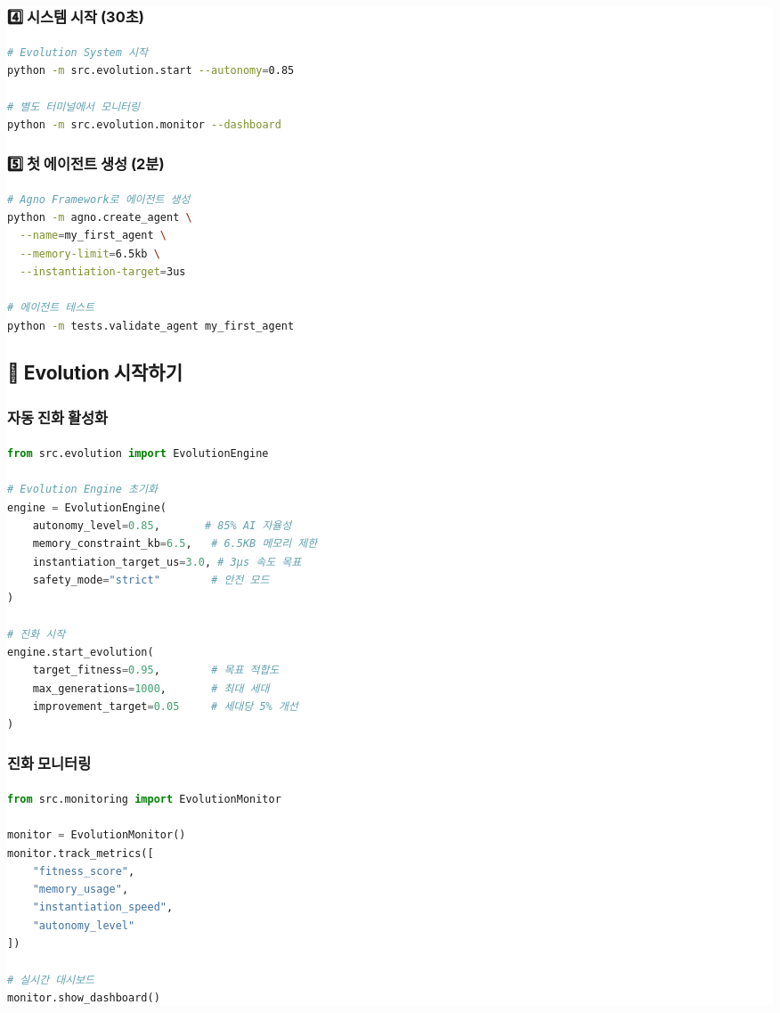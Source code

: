 ### 4️⃣ 시스템 시작 (30초)
```bash
# Evolution System 시작
python -m src.evolution.start --autonomy=0.85

# 별도 터미널에서 모니터링
python -m src.evolution.monitor --dashboard
```

### 5️⃣ 첫 에이전트 생성 (2분)
```bash
# Agno Framework로 에이전트 생성
python -m agno.create_agent \
  --name=my_first_agent \
  --memory-limit=6.5kb \
  --instantiation-target=3us

# 에이전트 테스트
python -m tests.validate_agent my_first_agent
```

## 🧬 Evolution 시작하기

### 자동 진화 활성화
```python
from src.evolution import EvolutionEngine

# Evolution Engine 초기화
engine = EvolutionEngine(
    autonomy_level=0.85,       # 85% AI 자율성
    memory_constraint_kb=6.5,   # 6.5KB 메모리 제한
    instantiation_target_us=3.0, # 3μs 속도 목표
    safety_mode="strict"        # 안전 모드
)

# 진화 시작
engine.start_evolution(
    target_fitness=0.95,        # 목표 적합도
    max_generations=1000,       # 최대 세대
    improvement_target=0.05     # 세대당 5% 개선
)
```

### 진화 모니터링
```python
from src.monitoring import EvolutionMonitor

monitor = EvolutionMonitor()
monitor.track_metrics([
    "fitness_score",
    "memory_usage",
    "instantiation_speed",
    "autonomy_level"
])

# 실시간 대시보드
monitor.show_dashboard()
```
